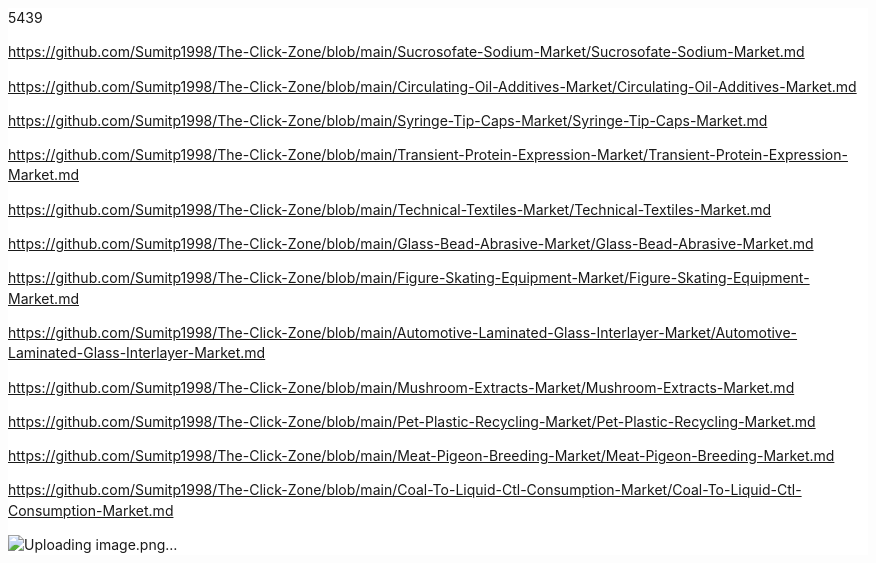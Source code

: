 5439</p><p><a href="https://github.com/Sumitp1998/The-Click-Zone/blob/main/Sucrosofate-Sodium-Market/Sucrosofate-Sodium-Market.md">https://github.com/Sumitp1998/The-Click-Zone/blob/main/Sucrosofate-Sodium-Market/Sucrosofate-Sodium-Market.md</a></p><p><a href="https://github.com/Sumitp1998/The-Click-Zone/blob/main/Circulating-Oil-Additives-Market/Circulating-Oil-Additives-Market.md">https://github.com/Sumitp1998/The-Click-Zone/blob/main/Circulating-Oil-Additives-Market/Circulating-Oil-Additives-Market.md</a></p><p><a href="https://github.com/Sumitp1998/The-Click-Zone/blob/main/Syringe-Tip-Caps-Market/Syringe-Tip-Caps-Market.md">https://github.com/Sumitp1998/The-Click-Zone/blob/main/Syringe-Tip-Caps-Market/Syringe-Tip-Caps-Market.md</a></p><p><a href="https://github.com/Sumitp1998/The-Click-Zone/blob/main/Transient-Protein-Expression-Market/Transient-Protein-Expression-Market.md">https://github.com/Sumitp1998/The-Click-Zone/blob/main/Transient-Protein-Expression-Market/Transient-Protein-Expression-Market.md</a></p><p><a href="https://github.com/Sumitp1998/The-Click-Zone/blob/main/Technical-Textiles-Market/Technical-Textiles-Market.md">https://github.com/Sumitp1998/The-Click-Zone/blob/main/Technical-Textiles-Market/Technical-Textiles-Market.md</a></p><p><a href="https://github.com/Sumitp1998/The-Click-Zone/blob/main/Glass-Bead-Abrasive-Market/Glass-Bead-Abrasive-Market.md">https://github.com/Sumitp1998/The-Click-Zone/blob/main/Glass-Bead-Abrasive-Market/Glass-Bead-Abrasive-Market.md</a></p><p><a href="https://github.com/Sumitp1998/The-Click-Zone/blob/main/Figure-Skating-Equipment-Market/Figure-Skating-Equipment-Market.md">https://github.com/Sumitp1998/The-Click-Zone/blob/main/Figure-Skating-Equipment-Market/Figure-Skating-Equipment-Market.md</a></p><p><a href="https://github.com/Sumitp1998/The-Click-Zone/blob/main/Automotive-Laminated-Glass-Interlayer-Market/Automotive-Laminated-Glass-Interlayer-Market.md">https://github.com/Sumitp1998/The-Click-Zone/blob/main/Automotive-Laminated-Glass-Interlayer-Market/Automotive-Laminated-Glass-Interlayer-Market.md</a></p><p><a href="https://github.com/Sumitp1998/The-Click-Zone/blob/main/Mushroom-Extracts-Market/Mushroom-Extracts-Market.md">https://github.com/Sumitp1998/The-Click-Zone/blob/main/Mushroom-Extracts-Market/Mushroom-Extracts-Market.md</a></p><p><a href="https://github.com/Sumitp1998/The-Click-Zone/blob/main/Pet-Plastic-Recycling-Market/Pet-Plastic-Recycling-Market.md">https://github.com/Sumitp1998/The-Click-Zone/blob/main/Pet-Plastic-Recycling-Market/Pet-Plastic-Recycling-Market.md</a></p><p><a href="https://github.com/Sumitp1998/The-Click-Zone/blob/main/Meat-Pigeon-Breeding-Market/Meat-Pigeon-Breeding-Market.md">https://github.com/Sumitp1998/The-Click-Zone/blob/main/Meat-Pigeon-Breeding-Market/Meat-Pigeon-Breeding-Market.md</a></p><p><a href="https://github.com/Sumitp1998/The-Click-Zone/blob/main/Coal-To-Liquid-Ctl-Consumption-Market/Coal-To-Liquid-Ctl-Consumption-Market.md">https://github.com/Sumitp1998/The-Click-Zone/blob/main/Coal-To-Liquid-Ctl-Consumption-Market/Coal-To-Liquid-Ctl-Consumption-Market.md</a></p>
![Uploading image.png…]()
